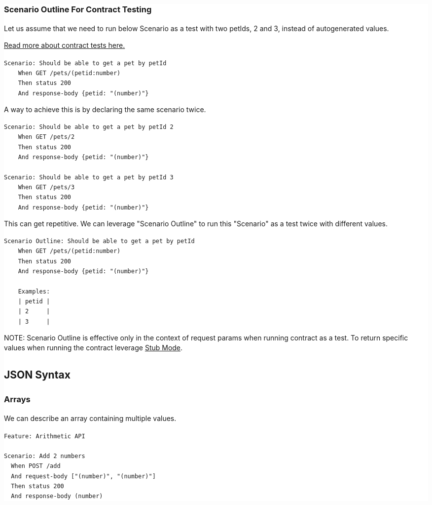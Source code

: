 ### Scenario Outline For Contract Testing

Let us assume that we need to run below Scenario as a test with two petIds, 2 and 3, instead of autogenerated values.

[Read more about contract tests here.](/documentation/contract_tests.html)

```gherkin
Scenario: Should be able to get a pet by petId
    When GET /pets/(petid:number)
    Then status 200
    And response-body {petid: "(number)"}
```

A way to achieve this is by declaring the same scenario twice.

```gherkin
Scenario: Should be able to get a pet by petId 2
    When GET /pets/2
    Then status 200
    And response-body {petid: "(number)"}

Scenario: Should be able to get a pet by petId 3
    When GET /pets/3
    Then status 200
    And response-body {petid: "(number)"}
```

This can get repetitive. We can leverage "Scenario Outline" to run this "Scenario" as a test twice with different values.

```gherkin
Scenario Outline: Should be able to get a pet by petId
    When GET /pets/(petid:number)
    Then status 200
    And response-body {petid: "(number)"}

    Examples:
    | petid |
    | 2     |
    | 3     |
```

NOTE: Scenario Outline is effective only in the context of request params when running contract as a test.
To return specific values when running the contract leverage [Stub Mode](/documentation/command_line.html#stub-mode).

## JSON Syntax

### Arrays

We can describe an array containing multiple values.

```gherkin
Feature: Arithmetic API

Scenario: Add 2 numbers
  When POST /add
  And request-body ["(number)", "(number)"]
  Then status 200
  And response-body (number)
```
